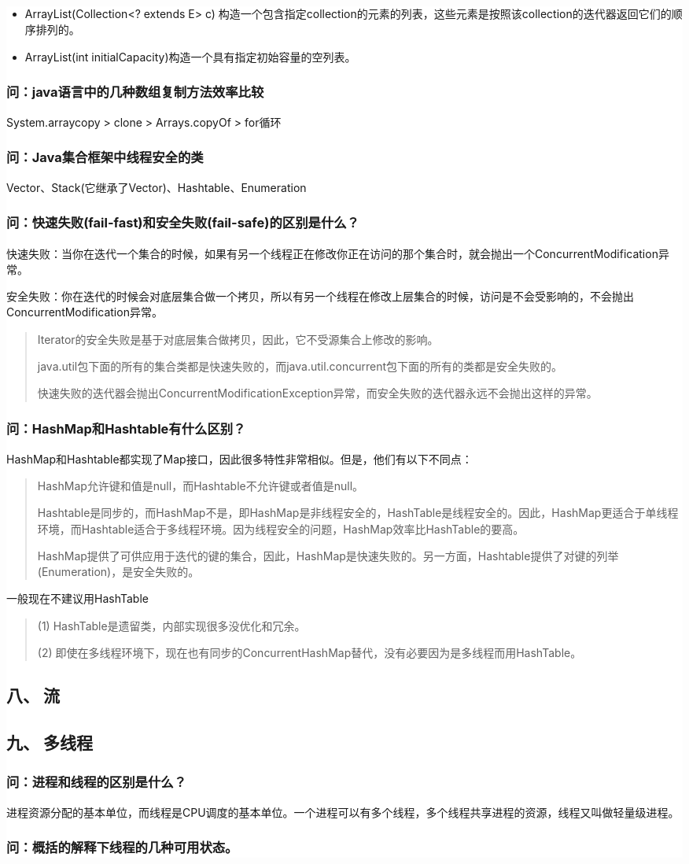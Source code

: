 - ArrayList(Collection<? extends E> c)
构造一个包含指定collection的元素的列表，这些元素是按照该collection的迭代器返回它们的顺序排列的。

- ArrayList(int initialCapacity)构造一个具有指定初始容量的空列表。

### 问：java语言中的几种数组复制方法效率比较
System.arraycopy > clone > Arrays.copyOf > for循环

### 问：Java集合框架中线程安全的类
Vector、Stack(它继承了Vector)、Hashtable、Enumeration

### 问：快速失败(fail-fast)和安全失败(fail-safe)的区别是什么？

快速失败：当你在迭代一个集合的时候，如果有另一个线程正在修改你正在访问的那个集合时，就会抛出一个ConcurrentModification异常。

安全失败：你在迭代的时候会对底层集合做一个拷贝，所以有另一个线程在修改上层集合的时候，访问是不会受影响的，不会抛出ConcurrentModification异常。

> Iterator的安全失败是基于对底层集合做拷贝，因此，它不受源集合上修改的影响。
> 
> java.util包下面的所有的集合类都是快速失败的，而java.util.concurrent包下面的所有的类都是安全失败的。
> 
> 快速失败的迭代器会抛出ConcurrentModificationException异常，而安全失败的迭代器永远不会抛出这样的异常。

### 问：HashMap和Hashtable有什么区别？

HashMap和Hashtable都实现了Map接口，因此很多特性非常相似。但是，他们有以下不同点：

> HashMap允许键和值是null，而Hashtable不允许键或者值是null。
> 
> Hashtable是同步的，而HashMap不是，即HashMap是非线程安全的，HashTable是线程安全的。因此，HashMap更适合于单线程环境，而Hashtable适合于多线程环境。因为线程安全的问题，HashMap效率比HashTable的要高。
> 
> HashMap提供了可供应用于迭代的键的集合，因此，HashMap是快速失败的。另一方面，Hashtable提供了对键的列举(Enumeration)，是安全失败的。

一般现在不建议用HashTable
> (1) HashTable是遗留类，内部实现很多没优化和冗余。
> 
> (2) 即使在多线程环境下，现在也有同步的ConcurrentHashMap替代，没有必要因为是多线程而用HashTable。

## 八、 流

## 九、 多线程

### 问：进程和线程的区别是什么？

进程资源分配的基本单位，而线程是CPU调度的基本单位。一个进程可以有多个线程，多个线程共享进程的资源，线程又叫做轻量级进程。

### 问：概括的解释下线程的几种可用状态。

<center>